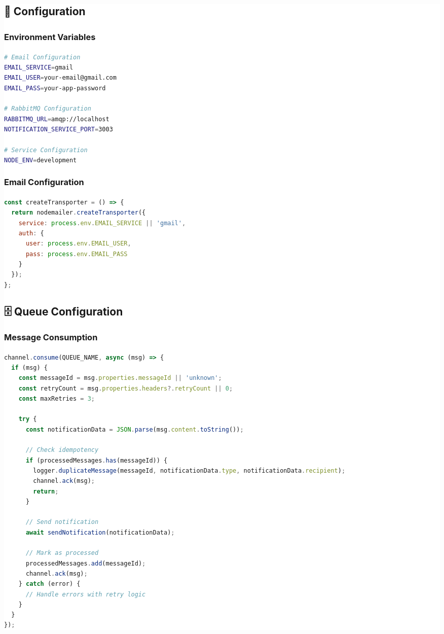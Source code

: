 ## 🔧 Configuration

### Environment Variables
```bash
# Email Configuration
EMAIL_SERVICE=gmail
EMAIL_USER=your-email@gmail.com
EMAIL_PASS=your-app-password

# RabbitMQ Configuration
RABBITMQ_URL=amqp://localhost
NOTIFICATION_SERVICE_PORT=3003

# Service Configuration
NODE_ENV=development
```

### Email Configuration
```javascript
const createTransporter = () => {
  return nodemailer.createTransporter({
    service: process.env.EMAIL_SERVICE || 'gmail',
    auth: {
      user: process.env.EMAIL_USER,
      pass: process.env.EMAIL_PASS
    }
  });
};
```

## 🗄️ Queue Configuration

### Message Consumption
```javascript
channel.consume(QUEUE_NAME, async (msg) => {
  if (msg) {
    const messageId = msg.properties.messageId || 'unknown';
    const retryCount = msg.properties.headers?.retryCount || 0;
    const maxRetries = 3;
    
    try {
      const notificationData = JSON.parse(msg.content.toString());
      
      // Check idempotency
      if (processedMessages.has(messageId)) {
        logger.duplicateMessage(messageId, notificationData.type, notificationData.recipient);
        channel.ack(msg);
        return;
      }
      
      // Send notification
      await sendNotification(notificationData);
      
      // Mark as processed
      processedMessages.add(messageId);
      channel.ack(msg);
    } catch (error) {
      // Handle errors with retry logic
    }
  }
});
```
